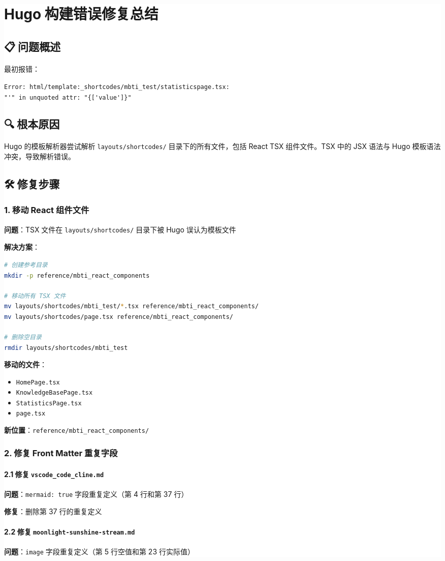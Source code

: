 # Hugo 构建错误修复总结

## 📋 问题概述

最初报错：
```
Error: html/template:_shortcodes/mbti_test/statisticspage.tsx: 
"'" in unquoted attr: "{['value']}"
```

## 🔍 根本原因

Hugo 的模板解析器尝试解析 `layouts/shortcodes/` 目录下的所有文件，包括 React TSX 组件文件。TSX 中的 JSX 语法与 Hugo 模板语法冲突，导致解析错误。

## 🛠️ 修复步骤

### 1. 移动 React 组件文件

**问题**：TSX 文件在 `layouts/shortcodes/` 目录下被 Hugo 误认为模板文件

**解决方案**：
```bash
# 创建参考目录
mkdir -p reference/mbti_react_components

# 移动所有 TSX 文件
mv layouts/shortcodes/mbti_test/*.tsx reference/mbti_react_components/
mv layouts/shortcodes/page.tsx reference/mbti_react_components/

# 删除空目录
rmdir layouts/shortcodes/mbti_test
```

**移动的文件**：
- `HomePage.tsx`
- `KnowledgeBasePage.tsx`
- `StatisticsPage.tsx`
- `page.tsx`

**新位置**：`reference/mbti_react_components/`

### 2. 修复 Front Matter 重复字段

#### 2.1 修复 `vscode_code_cline.md`

**问题**：`mermaid: true` 字段重复定义（第 4 行和第 37 行）

**修复**：删除第 37 行的重复定义

#### 2.2 修复 `moonlight-sunshine-stream.md`

**问题**：`image` 字段重复定义（第 5 行空值和第 23 行实际值）
